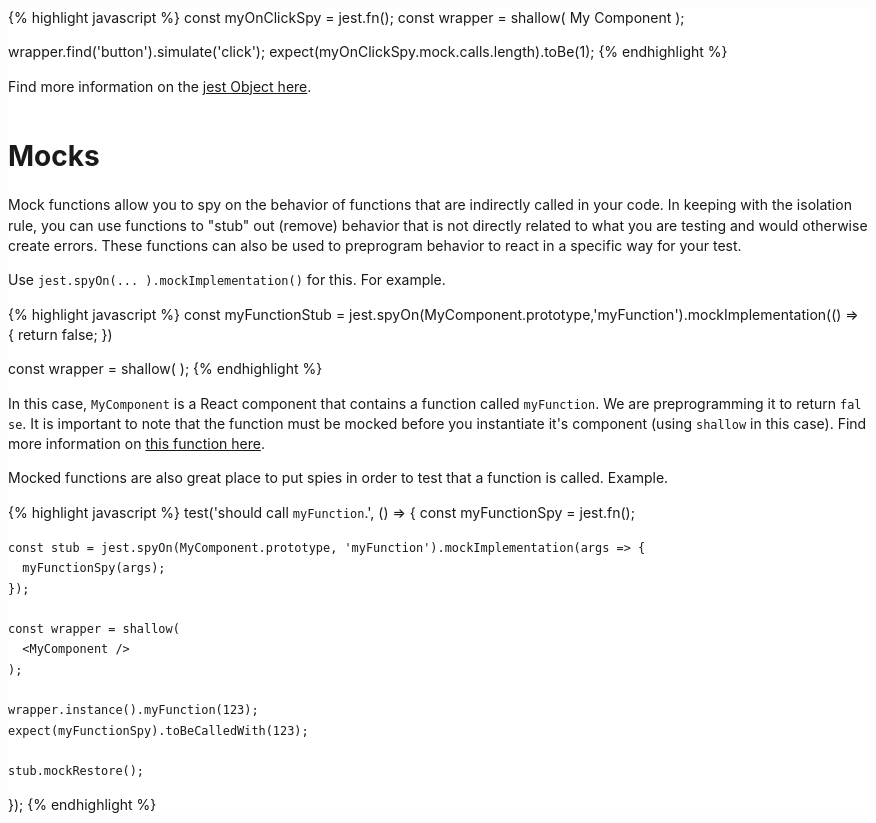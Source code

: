 {% highlight javascript %}
  const myOnClickSpy = jest.fn();
  const wrapper = shallow(
    <MyComponent onClick={myOnClickSpy}>
        My Component
    </MyComponent>
  );

  wrapper.find('button').simulate('click');
  expect(myOnClickSpy.mock.calls.length).toBe(1);
{% endhighlight %}

Find more information on the [jest Object here](http://facebook.github.io/jest/docs/en/jest-object.html#content).

# Mocks

Mock functions allow you to spy on the behavior of functions that are indirectly called in your code. In keeping with the isolation rule, you can use functions to "stub" out (remove) behavior that is not directly related to what you are testing and would otherwise create errors. These functions can also be used to preprogram behavior to react in a specific way for your test.

Use `jest.spyOn(... ).mockImplementation()` for this. For example.

{% highlight javascript %}
  const myFunctionStub = 
  jest.spyOn(MyComponent.prototype,'myFunction').mockImplementation(() => { return false; })

  const wrapper = shallow(
    <MyComponent />
  );
{% endhighlight %}

In this case, `MyComponent` is a React component that contains a function called `myFunction`. We are preprogramming it to return `false`. It is important to note that the function must be mocked before you instantiate it's component (using `shallow` in this case). Find more information on [this function here](http://facebook.github.io/jest/docs/en/jest-object.html#jestspyonobject-methodname).

Mocked functions are also great place to put spies in order to test that a function is called. Example.

{% highlight javascript %}
  test('should call `myFunction`.', () => {
    const myFunctionSpy = jest.fn();

    const stub = jest.spyOn(MyComponent.prototype, 'myFunction').mockImplementation(args => {
      myFunctionSpy(args);
    });

    const wrapper = shallow(
      <MyComponent />
    );

    wrapper.instance().myFunction(123);
    expect(myFunctionSpy).toBeCalledWith(123);

    stub.mockRestore();
  });
{% endhighlight %}
